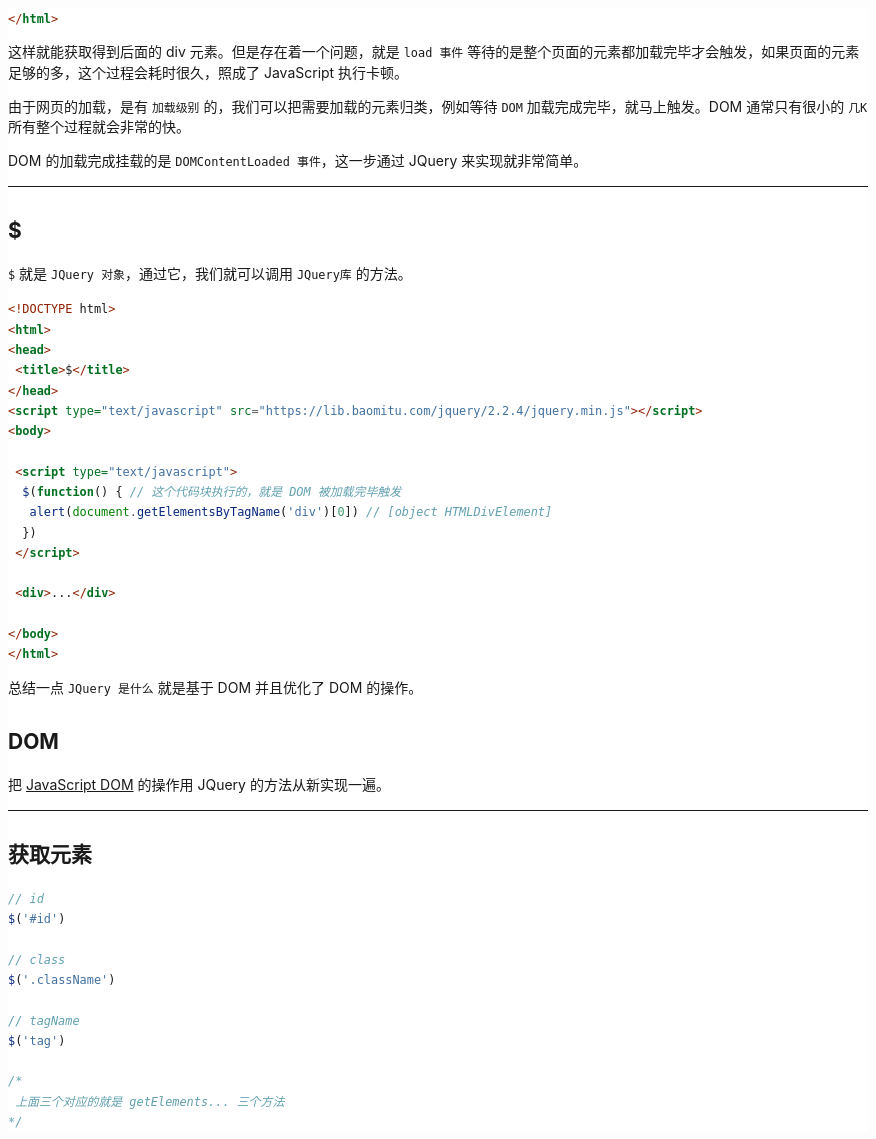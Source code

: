 ```html
</html>
```

这样就能获取得到后面的 div 元素。但是存在着一个问题，就是 `load 事件` 等待的是整个页面的元素都加载完毕才会触发，如果页面的元素足够的多，这个过程会耗时很久，照成了 JavaScript 执行卡顿。

由于网页的加载，是有 `加载级别` 的，我们可以把需要加载的元素归类，例如等待 `DOM` 加载完成完毕，就马上触发。DOM 通常只有很小的 `几K` 所有整个过程就会非常的快。

DOM 的加载完成挂载的是 `DOMContentLoaded 事件`，这一步通过 JQuery 来实现就非常简单。

------

## $

`$` 就是 `JQuery 对象`，通过它，我们就可以调用 `JQuery库` 的方法。

```html
<!DOCTYPE html>
<html>
<head>
 <title>$</title>
</head>
<script type="text/javascript" src="https://lib.baomitu.com/jquery/2.2.4/jquery.min.js"></script>
<body>

 <script type="text/javascript">
  $(function() { // 这个代码块执行的，就是 DOM 被加载完毕触发
   alert(document.getElementsByTagName('div')[0]) // [object HTMLDivElement]
  })
 </script>

 <div>...</div>

</body>
</html>
```

总结一点 `JQuery 是什么` 就是基于 DOM 并且优化了 DOM 的操作。

## DOM

把 [JavaScript DOM](https://www.jmjc.tech/less/78) 的操作用 JQuery 的方法从新实现一遍。

------

## 获取元素

```js
// id
$('#id')

// class
$('.className')

// tagName
$('tag')

/*
 上面三个对应的就是 getElements... 三个方法
*/
```
